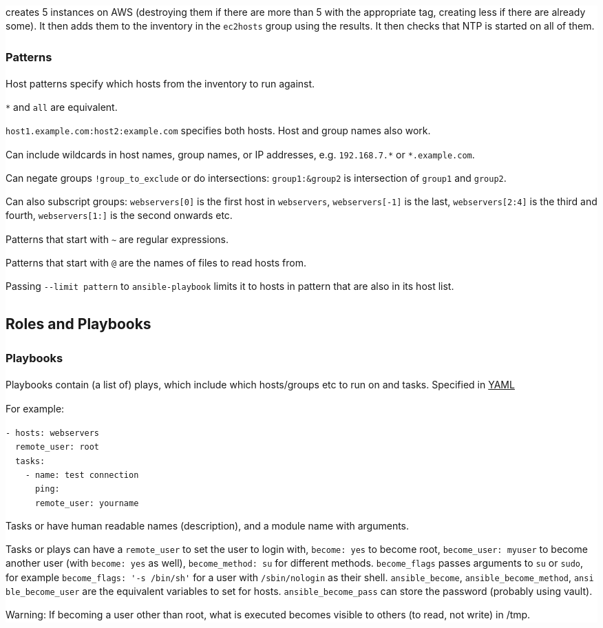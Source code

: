 creates 5 instances on AWS (destroying them if there are more than 5 with the appropriate tag, creating less if there are already some). It then adds them to the inventory in the `ec2hosts` group using the results. It then checks that NTP is started on all of them.

### Patterns

Host patterns specify which hosts from the inventory to run against. 

`*` and `all` are equivalent. 

`host1.example.com:host2:example.com` specifies both hosts. Host and group names also work. 

Can include wildcards in host names, group names, or IP addresses, e.g. `192.168.7.*` or `*.example.com`.

Can negate groups `!group_to_exclude` or do intersections: `group1:&group2` is intersection of `group1` and `group2`. 

Can also subscript groups: `webservers[0]` is the first host in `webservers`, `webservers[-1]` is the last, `webservers[2:4]` is the third and fourth, `webservers[1:]` is the second onwards etc.

Patterns that start with `~` are regular expressions.

Patterns that start with `@` are the names of files to read hosts from.

Passing `--limit pattern` to `ansible-playbook` limits it to hosts in pattern that are also in its host list.

## Roles and Playbooks

### Playbooks

Playbooks contain (a list of) plays, which include which hosts/groups etc to run on and tasks. Specified in [YAML](#yaml)

For example:

```
- hosts: webservers
  remote_user: root
  tasks:
    - name: test connection
      ping:
      remote_user: yourname
```

Tasks or have human readable names (description), and a module name with arguments. 

Tasks or plays can have a `remote_user` to set the user to login with, `become: yes` to become root, `become_user: myuser` to become another user (with `become: yes` as well), `become_method: su` for different methods. `become_flags` passes arguments to `su` or `sudo`, for example `become_flags: '-s /bin/sh'` for a user with `/sbin/nologin` as their shell. `ansible_become`, `ansible_become_method`, `ansible_become_user` are the equivalent variables to set for hosts. `ansible_become_pass` can store the password (probably using vault).

Warning: If becoming a user other than root, what is executed becomes visible to others (to read, not write) in /tmp. 
